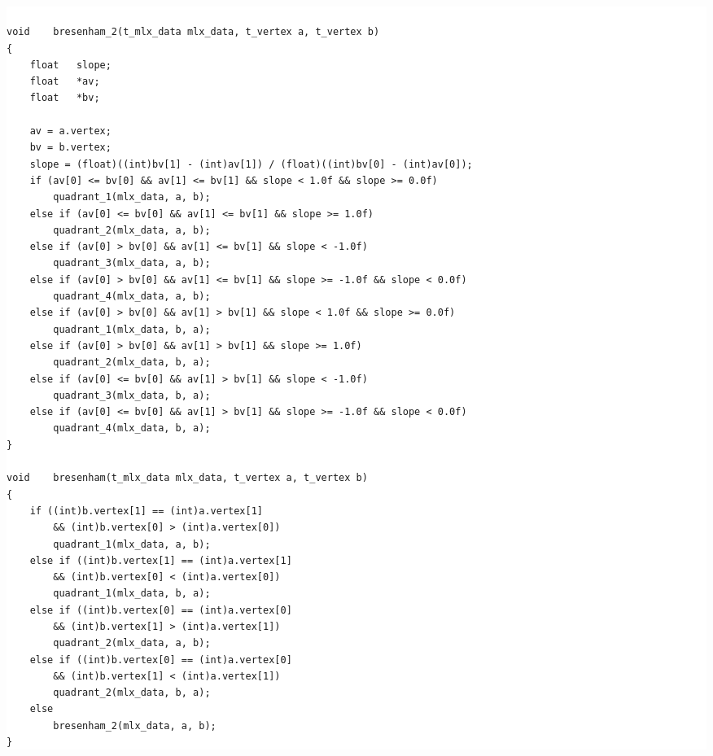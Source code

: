 ```

void	bresenham_2(t_mlx_data mlx_data, t_vertex a, t_vertex b)
{
	float	slope;
	float	*av;
	float	*bv;

	av = a.vertex;
	bv = b.vertex;
	slope = (float)((int)bv[1] - (int)av[1]) / (float)((int)bv[0] - (int)av[0]);
	if (av[0] <= bv[0] && av[1] <= bv[1] && slope < 1.0f && slope >= 0.0f)
		quadrant_1(mlx_data, a, b);
	else if (av[0] <= bv[0] && av[1] <= bv[1] && slope >= 1.0f)
		quadrant_2(mlx_data, a, b);
	else if (av[0] > bv[0] && av[1] <= bv[1] && slope < -1.0f)
		quadrant_3(mlx_data, a, b);
	else if (av[0] > bv[0] && av[1] <= bv[1] && slope >= -1.0f && slope < 0.0f)
		quadrant_4(mlx_data, a, b);
	else if (av[0] > bv[0] && av[1] > bv[1] && slope < 1.0f && slope >= 0.0f)
		quadrant_1(mlx_data, b, a);
	else if (av[0] > bv[0] && av[1] > bv[1] && slope >= 1.0f)
		quadrant_2(mlx_data, b, a);
	else if (av[0] <= bv[0] && av[1] > bv[1] && slope < -1.0f)
		quadrant_3(mlx_data, b, a);
	else if (av[0] <= bv[0] && av[1] > bv[1] && slope >= -1.0f && slope < 0.0f)
		quadrant_4(mlx_data, b, a);
}

void	bresenham(t_mlx_data mlx_data, t_vertex a, t_vertex b)
{
	if ((int)b.vertex[1] == (int)a.vertex[1]
		&& (int)b.vertex[0] > (int)a.vertex[0])
		quadrant_1(mlx_data, a, b);
	else if ((int)b.vertex[1] == (int)a.vertex[1]
		&& (int)b.vertex[0] < (int)a.vertex[0])
		quadrant_1(mlx_data, b, a);
	else if ((int)b.vertex[0] == (int)a.vertex[0]
		&& (int)b.vertex[1] > (int)a.vertex[1])
		quadrant_2(mlx_data, a, b);
	else if ((int)b.vertex[0] == (int)a.vertex[0]
		&& (int)b.vertex[1] < (int)a.vertex[1])
		quadrant_2(mlx_data, b, a);
	else
		bresenham_2(mlx_data, a, b);
}

```